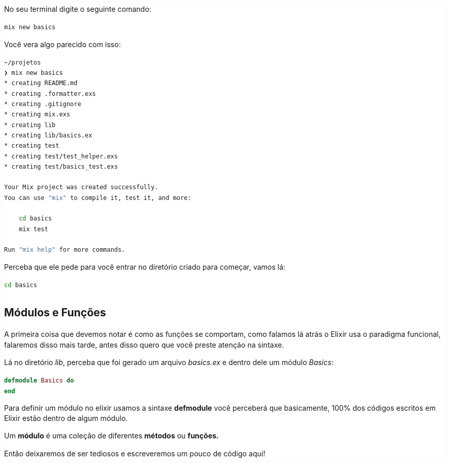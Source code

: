 No seu terminal digite o seguinte comando:

```bash
mix new basics
```

Você vera algo parecido com isso:

```bash
~/projetos 
❯ mix new basics
* creating README.md
* creating .formatter.exs
* creating .gitignore
* creating mix.exs
* creating lib
* creating lib/basics.ex
* creating test
* creating test/test_helper.exs
* creating test/basics_test.exs

Your Mix project was created successfully.
You can use "mix" to compile it, test it, and more:

    cd basics
    mix test

Run "mix help" for more commands.
```

Perceba que ele pede para você entrar no diretório criado para começar, vamos lá:

```bash
cd basics
```

## Módulos e Funções

A primeira coisa que devemos notar é como as funções se comportam, como falamos lá atrás o Elixir usa o paradigma funcional, falaremos disso mais tarde, antes disso quero que você preste atenção na sintaxe.

Lá no diretório *lib*, perceba que foi gerado um arquivo *basics.ex* e dentro dele um módulo *Basics*:

```elixir
defmodule Basics do
end
```

Para definir um módulo no elixir usamos a sintaxe **defmodule** você perceberá que basicamente, 100% dos códigos escritos em Elixir estão dentro de algum módulo.

Um **módulo** é uma coleção de diferentes **métodos** ou **funções.**

Então deixaremos de ser tediosos e escreveremos um pouco de código aqui!
